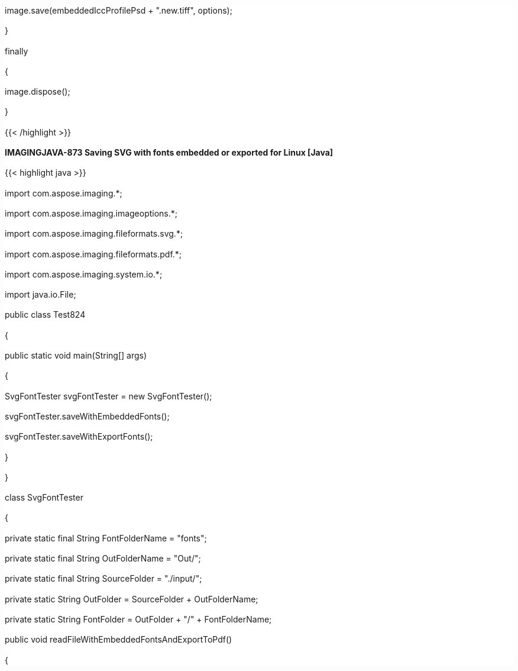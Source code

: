 image.save(embeddedIccProfilePsd + ".new.tiff", options);

}

finally

{

image.dispose();

}

{{< /highlight >}}

**IMAGINGJAVA-873 Saving SVG with fonts embedded or exported for Linux [Java]**

{{< highlight java >}}

 import com.aspose.imaging.*;

import com.aspose.imaging.imageoptions.*;

import com.aspose.imaging.fileformats.svg.*;

import com.aspose.imaging.fileformats.pdf.*;

import com.aspose.imaging.system.io.*;

import java.io.File;

public class Test824

{

public static void main(String[] args)

{

SvgFontTester svgFontTester = new SvgFontTester();

svgFontTester.saveWithEmbeddedFonts();

svgFontTester.saveWithExportFonts();

}

}

class SvgFontTester

{

private static final String FontFolderName = "fonts";

private static final String OutFolderName = "Out/";

private static final String SourceFolder = "./input/";

private static String OutFolder = SourceFolder + OutFolderName;

private static String FontFolder = OutFolder + "/" + FontFolderName;

public void readFileWithEmbeddedFontsAndExportToPdf()

{
